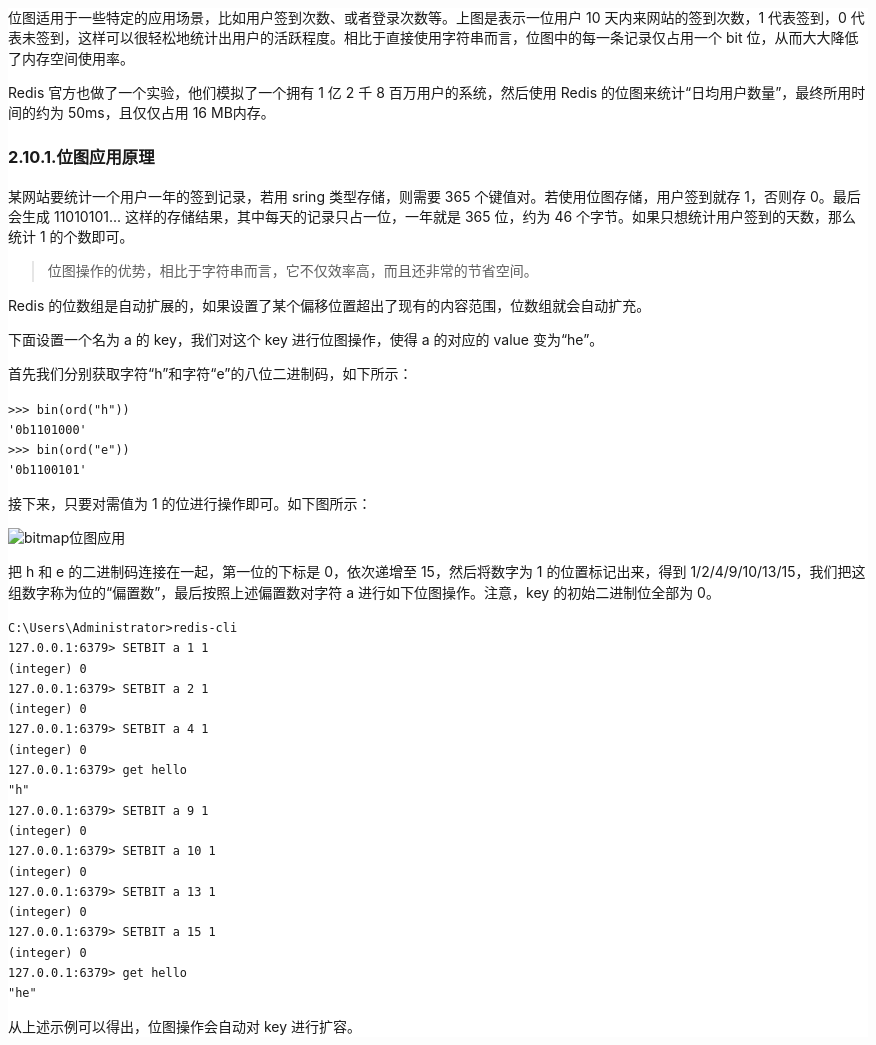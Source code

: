 
位图适用于一些特定的应用场景，比如用户签到次数、或者登录次数等。上图是表示一位用户 10 天内来网站的签到次数，1 代表签到，0 代表未签到，这样可以很轻松地统计出用户的活跃程度。相比于直接使用字符串而言，位图中的每一条记录仅占用一个 bit 位，从而大大降低了内存空间使用率。

Redis 官方也做了一个实验，他们模拟了一个拥有 1 亿 2 千 8 百万用户的系统，然后使用 Redis 的位图来统计“日均用户数量”，最终所用时间的约为 50ms，且仅仅占用 16 MB内存。

### 2.10.1.位图应用原理

某网站要统计一个用户一年的签到记录，若用 sring 类型存储，则需要 365 个键值对。若使用位图存储，用户签到就存 1，否则存 0。最后会生成 11010101... 这样的存储结果，其中每天的记录只占一位，一年就是 365 位，约为 46 个字节。如果只想统计用户签到的天数，那么统计 1 的个数即可。

> 位图操作的优势，相比于字符串而言，它不仅效率高，而且还非常的节省空间。

Redis 的位数组是自动扩展的，如果设置了某个偏移位置超出了现有的内容范围，位数组就会自动扩充。

下面设置一个名为 a 的 key，我们对这个 key 进行位图操作，使得 a 的对应的 value 变为“he”。

首先我们分别获取字符“h”和字符“e”的八位二进制码，如下所示：

```
>>> bin(ord("h"))
'0b1101000'
>>> bin(ord("e"))
'0b1100101'
```

接下来，只要对需值为 1 的位进行操作即可。如下图所示：

![bitmap位图应用](https://raw.githubusercontent.com/cold-bin/img-for-cold-bin-blog/master/img/1333393T4-1.gif)


把 h 和 e 的二进制码连接在一起，第一位的下标是 0，依次递增至 15，然后将数字为 1 的位置标记出来，得到 1/2/4/9/10/13/15，我们把这组数字称为位的“偏置数”，最后按照上述偏置数对字符 a 进行如下位图操作。注意，key 的初始二进制位全部为 0。

```
C:\Users\Administrator>redis-cli
127.0.0.1:6379> SETBIT a 1 1
(integer) 0
127.0.0.1:6379> SETBIT a 2 1
(integer) 0
127.0.0.1:6379> SETBIT a 4 1
(integer) 0
127.0.0.1:6379> get hello
"h"
127.0.0.1:6379> SETBIT a 9 1
(integer) 0
127.0.0.1:6379> SETBIT a 10 1
(integer) 0
127.0.0.1:6379> SETBIT a 13 1
(integer) 0
127.0.0.1:6379> SETBIT a 15 1
(integer) 0
127.0.0.1:6379> get hello
"he"
```

从上述示例可以得出，位图操作会自动对 key 进行扩容。
